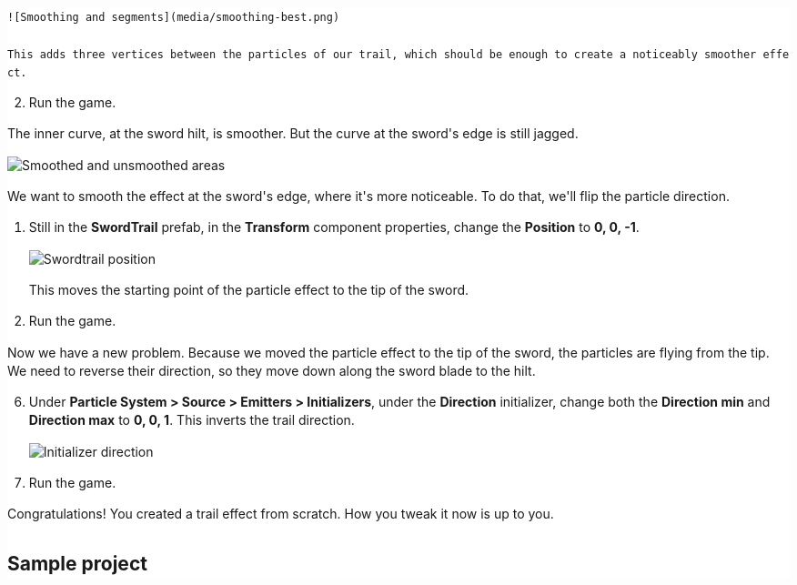     ![Smoothing and segments](media/smoothing-best.png)

    This adds three vertices between the particles of our trail, which should be enough to create a noticeably smoother effect.

2. Run the game.

<p>
<video autoplay loop class="responsive-video" poster="media/sword-slash-7.jpg">
   <source src="media/sword-slash-7.mp4" type="video/mp4">
</video>
</p>

The inner curve, at the sword hilt, is smoother. But the curve at the sword's edge is still jagged.

![Smoothed and unsmoothed areas](media/smoothing.png)

We want to smooth the effect at the sword's edge, where it's more noticeable. To do that, we'll flip the particle direction.

1. Still in the **SwordTrail** prefab, in the **Transform** component properties, change the **Position** to **0, 0, -1**.

    ![Swordtrail position](media/swordtrail-position.png)

    This moves the starting point of the particle effect to the tip of the sword.

2. Run the game.

<p>
<video autoplay loop class="responsive-video" poster="media/sword-slash-8.jpg">
   <source src="media/sword-slash-8.mp4" type="video/mp4">
</video>
</p>

Now we have a new problem. Because we moved the particle effect to the tip of the sword, the particles are flying from the tip. We need to reverse their direction, so they move down along the sword blade to the hilt.

6. Under **Particle System > Source > Emitters > Initializers**, under the **Direction** initializer, change both the **Direction min** and **Direction max** to **0, 0, 1**. This inverts the trail direction.

    ![Initializer direction](media/initializer-direction.png)

7. Run the game.

<p>
<video autoplay loop class="responsive-video" poster="media/sword-slash-9.jpg">
   <source src="media/sword-slash-9.mp4" type="video/mp4">
</video>
</p>

Congratulations! You created a trail effect from scratch. How you tweak it now is up to you.

## Sample project
